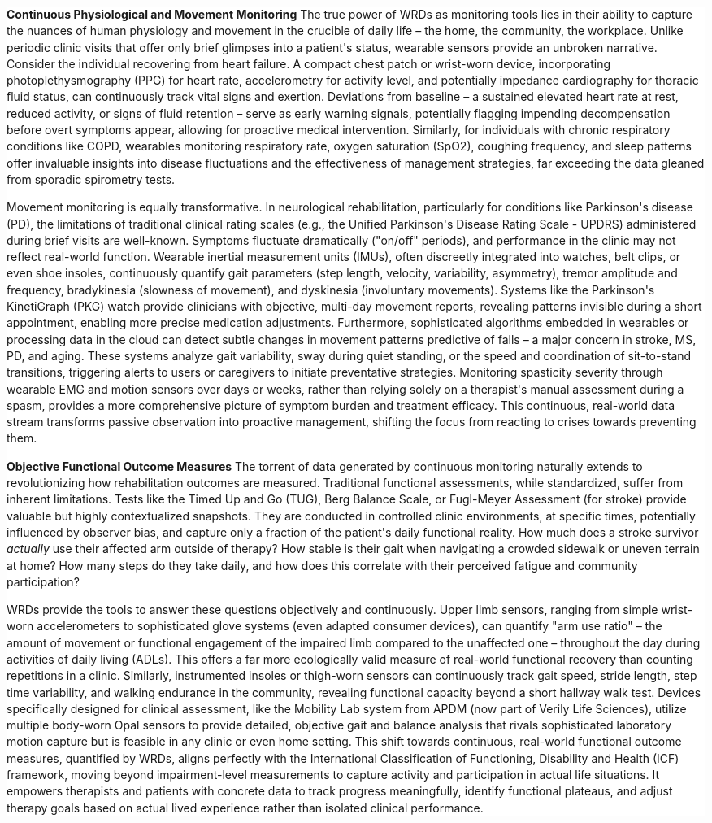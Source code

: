 **Continuous Physiological and Movement Monitoring**
The true power of WRDs as monitoring tools lies in their ability to capture the nuances of human physiology and movement in the crucible of daily life – the home, the community, the workplace. Unlike periodic clinic visits that offer only brief glimpses into a patient's status, wearable sensors provide an unbroken narrative. Consider the individual recovering from heart failure. A compact chest patch or wrist-worn device, incorporating photoplethysmography (PPG) for heart rate, accelerometry for activity level, and potentially impedance cardiography for thoracic fluid status, can continuously track vital signs and exertion. Deviations from baseline – a sustained elevated heart rate at rest, reduced activity, or signs of fluid retention – serve as early warning signals, potentially flagging impending decompensation before overt symptoms appear, allowing for proactive medical intervention. Similarly, for individuals with chronic respiratory conditions like COPD, wearables monitoring respiratory rate, oxygen saturation (SpO2), coughing frequency, and sleep patterns offer invaluable insights into disease fluctuations and the effectiveness of management strategies, far exceeding the data gleaned from sporadic spirometry tests.

Movement monitoring is equally transformative. In neurological rehabilitation, particularly for conditions like Parkinson's disease (PD), the limitations of traditional clinical rating scales (e.g., the Unified Parkinson's Disease Rating Scale - UPDRS) administered during brief visits are well-known. Symptoms fluctuate dramatically ("on/off" periods), and performance in the clinic may not reflect real-world function. Wearable inertial measurement units (IMUs), often discreetly integrated into watches, belt clips, or even shoe insoles, continuously quantify gait parameters (step length, velocity, variability, asymmetry), tremor amplitude and frequency, bradykinesia (slowness of movement), and dyskinesia (involuntary movements). Systems like the Parkinson's KinetiGraph (PKG) watch provide clinicians with objective, multi-day movement reports, revealing patterns invisible during a short appointment, enabling more precise medication adjustments. Furthermore, sophisticated algorithms embedded in wearables or processing data in the cloud can detect subtle changes in movement patterns predictive of falls – a major concern in stroke, MS, PD, and aging. These systems analyze gait variability, sway during quiet standing, or the speed and coordination of sit-to-stand transitions, triggering alerts to users or caregivers to initiate preventative strategies. Monitoring spasticity severity through wearable EMG and motion sensors over days or weeks, rather than relying solely on a therapist's manual assessment during a spasm, provides a more comprehensive picture of symptom burden and treatment efficacy. This continuous, real-world data stream transforms passive observation into proactive management, shifting the focus from reacting to crises towards preventing them.

**Objective Functional Outcome Measures**
The torrent of data generated by continuous monitoring naturally extends to revolutionizing how rehabilitation outcomes are measured. Traditional functional assessments, while standardized, suffer from inherent limitations. Tests like the Timed Up and Go (TUG), Berg Balance Scale, or Fugl-Meyer Assessment (for stroke) provide valuable but highly contextualized snapshots. They are conducted in controlled clinic environments, at specific times, potentially influenced by observer bias, and capture only a fraction of the patient's daily functional reality. How much does a stroke survivor *actually* use their affected arm outside of therapy? How stable is their gait when navigating a crowded sidewalk or uneven terrain at home? How many steps do they take daily, and how does this correlate with their perceived fatigue and community participation?

WRDs provide the tools to answer these questions objectively and continuously. Upper limb sensors, ranging from simple wrist-worn accelerometers to sophisticated glove systems (even adapted consumer devices), can quantify "arm use ratio" – the amount of movement or functional engagement of the impaired limb compared to the unaffected one – throughout the day during activities of daily living (ADLs). This offers a far more ecologically valid measure of real-world functional recovery than counting repetitions in a clinic. Similarly, instrumented insoles or thigh-worn sensors can continuously track gait speed, stride length, step time variability, and walking endurance in the community, revealing functional capacity beyond a short hallway walk test. Devices specifically designed for clinical assessment, like the Mobility Lab system from APDM (now part of Verily Life Sciences), utilize multiple body-worn Opal sensors to provide detailed, objective gait and balance analysis that rivals sophisticated laboratory motion capture but is feasible in any clinic or even home setting. This shift towards continuous, real-world functional outcome measures, quantified by WRDs, aligns perfectly with the International Classification of Functioning, Disability and Health (ICF) framework, moving beyond impairment-level measurements to capture activity and participation in actual life situations. It empowers therapists and patients with concrete data to track progress meaningfully, identify functional plateaus, and adjust therapy goals based on actual lived experience rather than isolated clinical performance.
